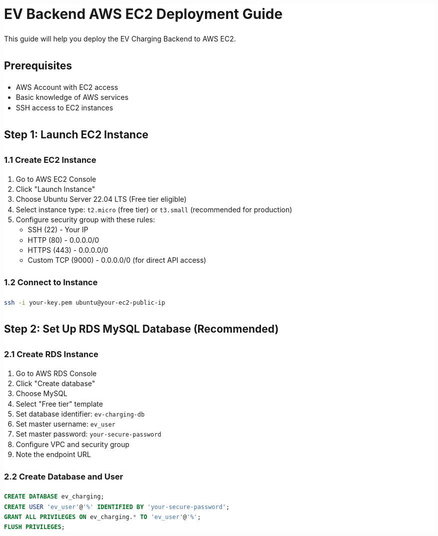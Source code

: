 # EV Backend AWS EC2 Deployment Guide

This guide will help you deploy the EV Charging Backend to AWS EC2.

## Prerequisites

- AWS Account with EC2 access
- Basic knowledge of AWS services
- SSH access to EC2 instances

## Step 1: Launch EC2 Instance

### 1.1 Create EC2 Instance
1. Go to AWS EC2 Console
2. Click "Launch Instance"
3. Choose Ubuntu Server 22.04 LTS (Free tier eligible)
4. Select instance type: `t2.micro` (free tier) or `t3.small` (recommended for production)
5. Configure security group with these rules:
   - SSH (22) - Your IP
   - HTTP (80) - 0.0.0.0/0
   - HTTPS (443) - 0.0.0.0/0
   - Custom TCP (9000) - 0.0.0.0/0 (for direct API access)

### 1.2 Connect to Instance
```bash
ssh -i your-key.pem ubuntu@your-ec2-public-ip
```

## Step 2: Set Up RDS MySQL Database (Recommended)

### 2.1 Create RDS Instance
1. Go to AWS RDS Console
2. Click "Create database"
3. Choose MySQL
4. Select "Free tier" template
5. Set database identifier: `ev-charging-db`
6. Set master username: `ev_user`
7. Set master password: `your-secure-password`
8. Configure VPC and security group
9. Note the endpoint URL

### 2.2 Create Database and User
```sql
CREATE DATABASE ev_charging;
CREATE USER 'ev_user'@'%' IDENTIFIED BY 'your-secure-password';
GRANT ALL PRIVILEGES ON ev_charging.* TO 'ev_user'@'%';
FLUSH PRIVILEGES;
```
